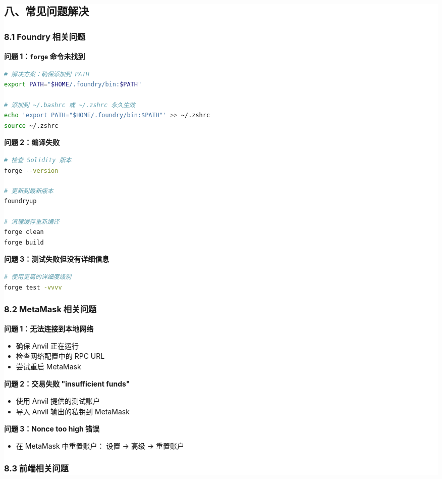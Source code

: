 
## 八、常见问题解决

### 8.1 Foundry 相关问题

**问题 1：`forge` 命令未找到**

```bash
# 解决方案：确保添加到 PATH
export PATH="$HOME/.foundry/bin:$PATH"

# 添加到 ~/.bashrc 或 ~/.zshrc 永久生效
echo 'export PATH="$HOME/.foundry/bin:$PATH"' >> ~/.zshrc
source ~/.zshrc
```

**问题 2：编译失败**

```bash
# 检查 Solidity 版本
forge --version

# 更新到最新版本
foundryup

# 清理缓存重新编译
forge clean
forge build
```

**问题 3：测试失败但没有详细信息**

```bash
# 使用更高的详细度级别
forge test -vvvv
```

### 8.2 MetaMask 相关问题

**问题 1：无法连接到本地网络**

- 确保 Anvil 正在运行
- 检查网络配置中的 RPC URL
- 尝试重启 MetaMask

**问题 2：交易失败 "insufficient funds"**

- 使用 Anvil 提供的测试账户
- 导入 Anvil 输出的私钥到 MetaMask

**问题 3：Nonce too high 错误**

- 在 MetaMask 中重置账户：
  设置 → 高级 → 重置账户

### 8.3 前端相关问题
